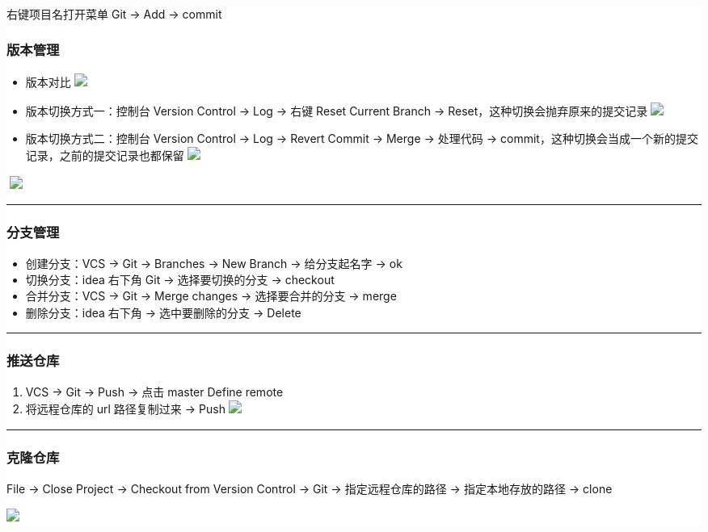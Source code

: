 右键项目名打开菜单 Git → Add → commit



### 版本管理

* 版本对比
  	![](https://seazean.oss-cn-beijing.aliyuncs.com/img/Tool/版本对比.png)

* 版本切换方式一：控制台 Version Control → Log → 右键 Reset Current Branch → Reset，这种切换会抛弃原来的提交记录
     		![](https://seazean.oss-cn-beijing.aliyuncs.com/img/Tool/版本切换方式一.png)
* 版本切换方式二：控制台 Version Control → Log → Revert Commit → Merge → 处理代码 → commit，这种切换会当成一个新的提交记录，之前的提交记录也都保留
   ![](https://seazean.oss-cn-beijing.aliyuncs.com/img/Tool/版本切换方式二.png)

​           ![](https://seazean.oss-cn-beijing.aliyuncs.com/img/Tool/版本切换方式二(1).png)





***



### 分支管理

* 创建分支：VCS → Git → Branches → New Branch → 给分支起名字 → ok
* 切换分支：idea 右下角 Git → 选择要切换的分支 → checkout
* 合并分支：VCS → Git → Merge changes → 选择要合并的分支 → merge
* 删除分支：idea 右下角 → 选中要删除的分支 → Delete



***



### 推送仓库

1. VCS → Git → Push → 点击 master Define remote
2. 将远程仓库的 url 路径复制过来 → Push
   ![](https://seazean.oss-cn-beijing.aliyuncs.com/img/Tool/本地仓库推送到远程仓库.png)



***



### 克隆仓库

File → Close Project → Checkout from Version Control → Git → 指定远程仓库的路径 → 指定本地存放的路径 → clone

![](https://seazean.oss-cn-beijing.aliyuncs.com/img/Tool/远程仓库克隆到本地仓库.png)




